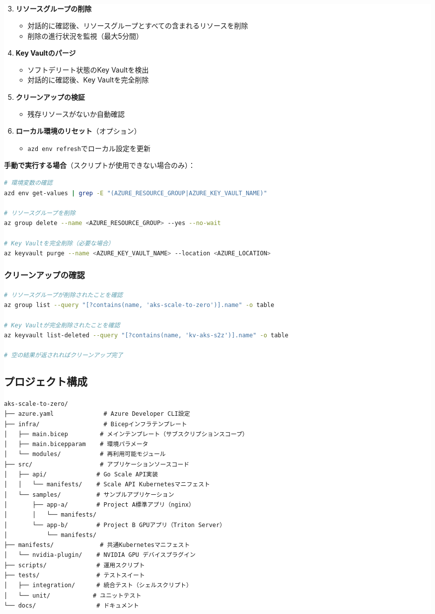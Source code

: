 3. **リソースグループの削除**
   - 対話的に確認後、リソースグループとすべての含まれるリソースを削除
   - 削除の進行状況を監視（最大5分間）

4. **Key Vaultのパージ**
   - ソフトデリート状態のKey Vaultを検出
   - 対話的に確認後、Key Vaultを完全削除

5. **クリーンアップの検証**
   - 残存リソースがないか自動確認

6. **ローカル環境のリセット**（オプション）
   - `azd env refresh`でローカル設定を更新

**手動で実行する場合**（スクリプトが使用できない場合のみ）：

```bash
# 環境変数の確認
azd env get-values | grep -E "(AZURE_RESOURCE_GROUP|AZURE_KEY_VAULT_NAME)"

# リソースグループを削除
az group delete --name <AZURE_RESOURCE_GROUP> --yes --no-wait

# Key Vaultを完全削除（必要な場合）
az keyvault purge --name <AZURE_KEY_VAULT_NAME> --location <AZURE_LOCATION>
```

### クリーンアップの確認

```bash
# リソースグループが削除されたことを確認
az group list --query "[?contains(name, 'aks-scale-to-zero')].name" -o table

# Key Vaultが完全削除されたことを確認
az keyvault list-deleted --query "[?contains(name, 'kv-aks-s2z')].name" -o table

# 空の結果が返されればクリーンアップ完了
```

## プロジェクト構成

```
aks-scale-to-zero/
├── azure.yaml              # Azure Developer CLI設定
├── infra/                  # Bicepインフラテンプレート
│   ├── main.bicep         # メインテンプレート（サブスクリプションスコープ）
│   ├── main.bicepparam    # 環境パラメータ
│   └── modules/           # 再利用可能モジュール
├── src/                   # アプリケーションソースコード
│   ├── api/              # Go Scale API実装
│   │   └── manifests/    # Scale API Kubernetesマニフェスト
│   └── samples/          # サンプルアプリケーション
│       ├── app-a/        # Project A標準アプリ（nginx）
│       │   └── manifests/
│       └── app-b/        # Project B GPUアプリ（Triton Server）
│           └── manifests/
├── manifests/             # 共通Kubernetesマニフェスト
│   └── nvidia-plugin/    # NVIDIA GPU デバイスプラグイン
├── scripts/              # 運用スクリプト
├── tests/                # テストスイート
│   ├── integration/      # 統合テスト（シェルスクリプト）
│   └── unit/            # ユニットテスト
└── docs/                 # ドキュメント
```
